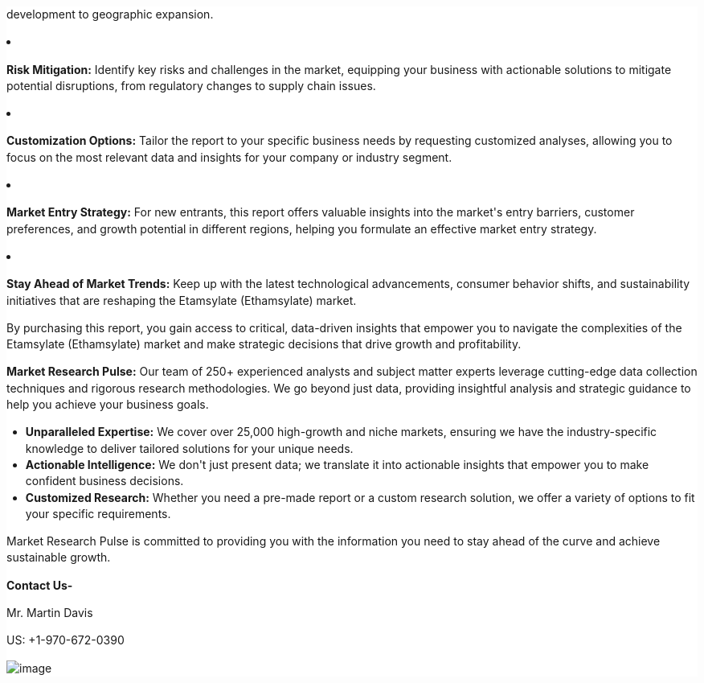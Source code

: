 development to geographic expansion.</p></li><li><p><strong>Risk Mitigation:</strong> Identify key risks and challenges in the market, equipping your business with actionable solutions to mitigate potential disruptions, from regulatory changes to supply chain issues.</p></li><li><p><strong>Customization Options:</strong> Tailor the report to your specific business needs by requesting customized analyses, allowing you to focus on the most relevant data and insights for your company or industry segment.</p></li><li><p><strong>Market Entry Strategy:</strong> For new entrants, this report offers valuable insights into the market's entry barriers, customer preferences, and growth potential in different regions, helping you formulate an effective market entry strategy.</p></li><li><p><strong>Stay Ahead of Market Trends:</strong> Keep up with the latest technological advancements, consumer behavior shifts, and sustainability initiatives that are reshaping the Etamsylate (Ethamsylate) market.</p></li></ol><p>By purchasing this report, you gain access to critical, data-driven insights that empower you to navigate the complexities of the Etamsylate (Ethamsylate) market and make strategic decisions that drive growth and profitability.</p><p><strong>Market Research Pulse:</strong>&nbsp;Our team of 250+ experienced analysts and subject matter experts leverage cutting-edge data collection techniques and rigorous research methodologies. We go beyond just data, providing insightful analysis and strategic guidance to help you achieve your business goals.</p><ul><li><strong>Unparalleled Expertise:</strong>&nbsp;We cover over 25,000 high-growth and niche markets, ensuring we have the industry-specific knowledge to deliver tailored solutions for your unique needs.</li><li><strong>Actionable Intelligence:</strong>&nbsp;We don't just present data; we translate it into actionable insights that empower you to make confident business decisions.</li><li><strong>Customized Research:</strong>&nbsp;Whether you need a pre-made report or a custom research solution, we offer a variety of options to fit your specific requirements.</li></ul><p>Market Research Pulse is committed to providing you with the information you need to stay ahead of the curve and achieve sustainable growth.</p><p><strong>Contact Us-</strong></p><p>Mr. Martin Davis</p><p>US: +1-970-672-0390</p>
![image](https://github.com/user-attachments/assets/49f13519-3962-449d-bd24-59cf1b3e6661)
